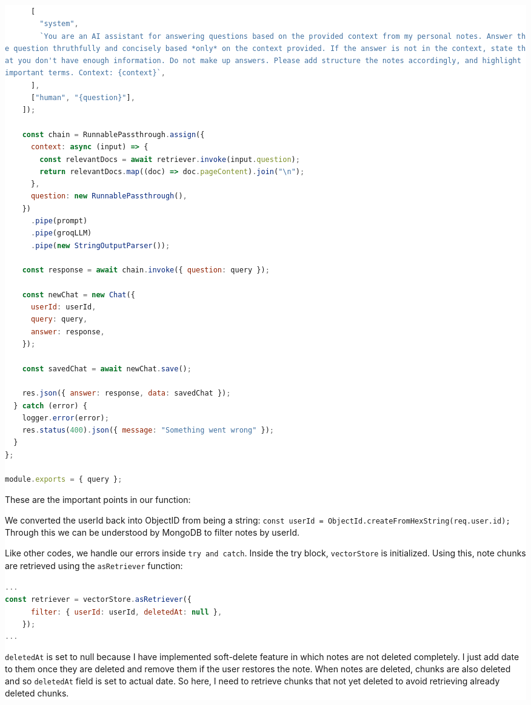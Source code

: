 ```javascript
      [
        "system",
        `You are an AI assistant for answering questions based on the provided context from my personal notes. Answer the question thruthfully and concisely based *only* on the context provided. If the answer is not in the context, state that you don't have enough information. Do not make up answers. Please add structure the notes accordingly, and highlight important terms. Context: {context}`,
      ],
      ["human", "{question}"],
    ]);
    
    const chain = RunnablePassthrough.assign({
      context: async (input) => {
        const relevantDocs = await retriever.invoke(input.question);
        return relevantDocs.map((doc) => doc.pageContent).join("\n");
      },
      question: new RunnablePassthrough(),
    })
      .pipe(prompt)
      .pipe(groqLLM)
      .pipe(new StringOutputParser());

    const response = await chain.invoke({ question: query });

    const newChat = new Chat({
      userId: userId,
      query: query,
      answer: response,
    });

    const savedChat = await newChat.save();

    res.json({ answer: response, data: savedChat });
  } catch (error) {
    logger.error(error);
    res.status(400).json({ message: "Something went wrong" });
  }
};

module.exports = { query };
```

These are the important points in our function:

We converted the userId back into ObjectID from being a string:  `const userId = ObjectId.createFromHexString(req.user.id);` Through this we can be understood by MongoDB to filter notes by userId.

Like other codes, we handle our errors inside `try and catch`. Inside the try block, `vectorStore` is initialized. Using this, note chunks are retrieved using the `asRetriever` function: 

```javascript
...
const retriever = vectorStore.asRetriever({
      filter: { userId: userId, deletedAt: null },
    });
...
```
`deletedAt` is set to null because I have implemented soft-delete feature in which notes are not deleted completely. I just add date to them once they are deleted and remove them if the user restores the note. When notes are deleted, chunks are also deleted and so `deletedAt` field is set to actual date. So here, I need to retrieve chunks that not yet deleted to avoid retrieving already deleted chunks.
